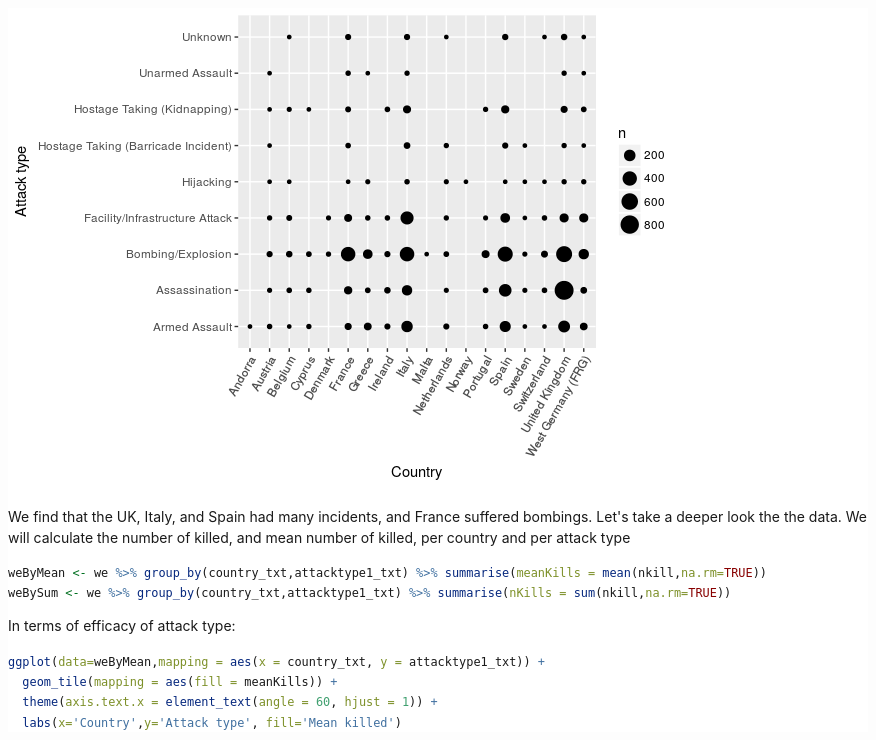 ![](/img/GTD/unnamed-chunk-6-1.png)

We find that the UK, Italy, and Spain had many incidents, and France suffered bombings. Let's take a deeper look the the data. We will calculate the number of killed, and mean number of killed, per country and per attack type

``` r
weByMean <- we %>% group_by(country_txt,attacktype1_txt) %>% summarise(meanKills = mean(nkill,na.rm=TRUE))
weBySum <- we %>% group_by(country_txt,attacktype1_txt) %>% summarise(nKills = sum(nkill,na.rm=TRUE))
```

In terms of efficacy of attack type:

``` r
ggplot(data=weByMean,mapping = aes(x = country_txt, y = attacktype1_txt)) +
  geom_tile(mapping = aes(fill = meanKills)) +
  theme(axis.text.x = element_text(angle = 60, hjust = 1)) +
  labs(x='Country',y='Attack type', fill='Mean killed')
```
